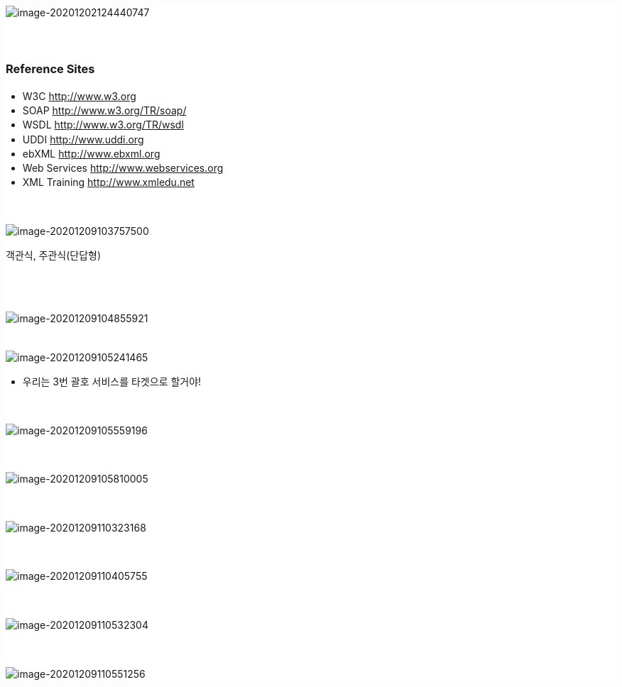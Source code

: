 ![image-20201202124440747](C:\workspace\xml\images\image-20201202124440747.png)

<br/>

### Reference Sites

* W3C http://www.w3.org
* SOAP http://www.w3.org/TR/soap/
* WSDL http://www.w3.org/TR/wsdl
* UDDI http://www.uddi.org
* ebXML http://www.ebxml.org
* Web Services http://www.webservices.org
* XML Training http://www.xmledu.net

<br/>

![image-20201209103757500](C:\Users\smpsm\AppData\Roaming\Typora\typora-user-images\image-20201209103757500.png)



객관식, 주관식(단답형)

<br/>

<br/>

![image-20201209104855921](C:\workspace\xml\images\image-20201209104855921.png)

<br/>![image-20201209105241465](C:\Users\smpsm\AppData\Roaming\Typora\typora-user-images\image-20201209105241465.png)

* 우리는 3번 괄호 서비스를 타겟으로 할거야!

<br/>

![image-20201209105559196](C:\Users\smpsm\AppData\Roaming\Typora\typora-user-images\image-20201209105559196.png)

<br/>

![image-20201209105810005](C:\Users\smpsm\AppData\Roaming\Typora\typora-user-images\image-20201209105810005.png)

<br/>

![image-20201209110323168](C:\Users\smpsm\AppData\Roaming\Typora\typora-user-images\image-20201209110323168.png)

<br/>

![image-20201209110405755](C:\Users\smpsm\AppData\Roaming\Typora\typora-user-images\image-20201209110405755.png)

<br/>

![image-20201209110532304](C:\Users\smpsm\AppData\Roaming\Typora\typora-user-images\image-20201209110532304.png)

<br/>

![image-20201209110551256](C:\Users\smpsm\AppData\Roaming\Typora\typora-user-images\image-20201209110551256.png)
